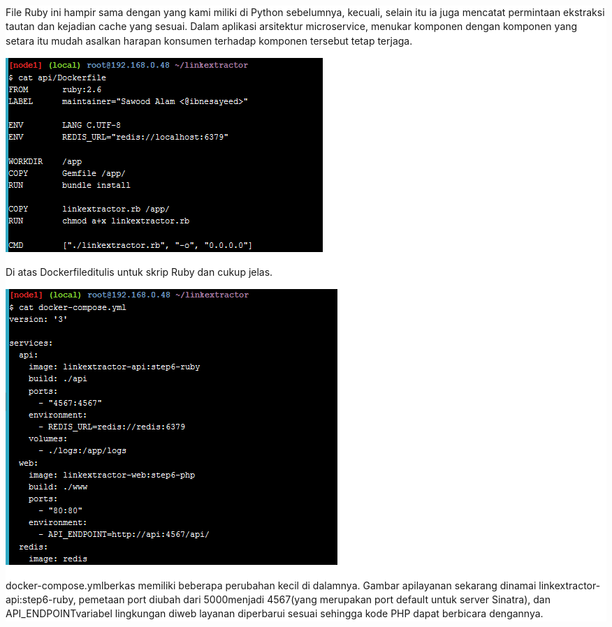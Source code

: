File Ruby ini hampir sama dengan yang kami miliki di Python sebelumnya, kecuali, selain itu ia juga mencatat permintaan ekstraksi tautan dan kejadian cache yang sesuai. Dalam aplikasi arsitektur microservice, menukar komponen dengan komponen yang setara itu mudah asalkan harapan konsumen terhadap komponen tersebut tetap terjaga.

![image](https://github.com/reyhanfernanda/uas-tcc/blob/master/materi-03/gambar-56.png)

Di atas Dockerfileditulis untuk skrip Ruby dan cukup jelas.

![image](https://github.com/reyhanfernanda/uas-tcc/blob/master/materi-03/gambar-57.png)

docker-compose.ymlberkas memiliki beberapa perubahan kecil di dalamnya. Gambar apilayanan sekarang dinamai linkextractor-api:step6-ruby, pemetaan port diubah dari 5000menjadi 4567(yang merupakan port default untuk server Sinatra), dan API_ENDPOINTvariabel lingkungan diweb layanan diperbarui sesuai sehingga kode PHP dapat berbicara dengannya.
